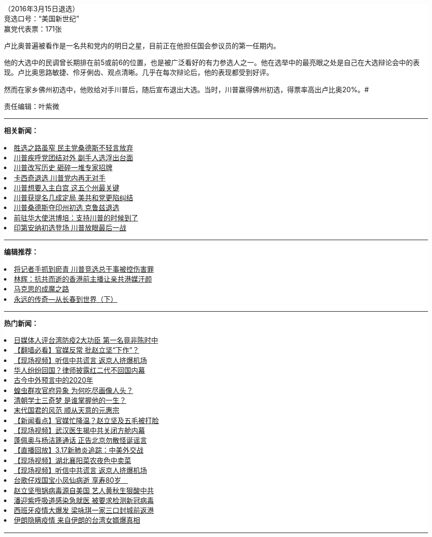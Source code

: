 （2016年3月15日退选）<br />
竞选口号：“美国新世纪”<br />
赢党代表票：171张</p>
<p>卢比奥普遍被看作是一名共和党内的明日之星，目前正在他担任国会参议员的第一任期内。</p>
<p>他的大选中的民调曾长期排在前5或前6的位置，也是被广泛看好的有力参选人之一。他在选举中的最亮眼之处是自己在大选辩论会中的表现。卢比奥思路敏捷、伶牙俐齿、观点清晰。几乎在每次辩论后，他的表现都受到好评。</p>
<p>然而在家乡佛州初选中，他败给对手川普后，随后宣布退出大选。当时，川普赢得佛州初选，得票率高出卢比奥20%。#</p>
<p>责任编辑：叶紫微</p>

<hr>


<strong>相关新闻：</strong>
<li><a href="/gb/16/5/5/n7803886.md#1">胜选之路虽窄 民主党桑德斯不轻言放弃</a></li>
<li><a href="/gb/16/5/5/n7803621.md#1">川普疾呼党团结对外 副手人选浮出台面</a></li>
<li><a href="/gb/16/5/5/n7803471.md#1">川普改写历史  砸碎一堆专家招牌</a></li>
<li><a href="/gb/16/5/4/n7803067.md#1">卡西奇退选 川普党内再无对手</a></li>
<li><a href="/gb/16/5/4/n7803167.md#1">川普想要入主白宫 这五个州最关键</a></li>
<li><a href="/gb/16/5/4/n7802740.md#1">川普获提名几成定局 美共和党更陷纠结</a></li>
<li><a href="/gb/16/5/3/n7799589.md#1">川普桑德斯夺印州初选 克鲁兹退选</a></li>
<li><a href="/gb/16/5/3/n7799457.md#1">前驻华大使洪博培：支持川普的时候到了</a></li>
<li><a href="/gb/16/5/3/n7796985.md#1">印第安纳初选登场 川普放眼最后一战</a></li>
<hr>


<strong>编辑推荐：</strong>
<li><a href="/gb/16/3/29/n7471386.md#1">将记者手抓到瘀青 川普竞选总干事被控伤害罪</a></li>
<li><a href="/gb/19/6/22/n11340254.md#1" target="_blank">林辉：抗共而逝的香港前主播让亲共港媒汗颜</a></li><li><a href="/gb/10/11/7/n3077476.md?dfh#1" target="_blank">马克思的成魔之路</a></li><li><a href="/gb/17/5/5/n9109957.md#1" target="_blank">永远的传奇—从长春到世界（下）</a></li>
<hr>

<strong>热门新闻：</strong>
<li><a href="/gb/20/3/16/n11943195.md#1">日媒体人评台湾防疫2大功臣 第一名竟非陈时中</a></li>
<li><a href="/gb/20/3/17/n11945722.md#1">【翻墙必看】官媒反常 批赵立坚“下作”？</a></li>
<li><a href="/gb/20/3/17/n11946346.md#1">【现场视频】听信中共谎言 返京人挤爆机场</a></li>
<li><a href="/gb/20/3/17/n11947698.md#1">华人纷纷回国？律师披露红二代不回国内幕</a></li>
<li><a href="/gb/20/2/18/n11877949.md#1">古今中外预言中的2020年</a></li>
<li><a href="/gb/20/2/29/n11905232.md#1">蝗虫群攻官府异象 为何吃尽画像人头？</a></li>
<li><a href="/gb/20/3/11/n11933369.md#1">清朝学士三奇梦 是谁掌握他的一生？</a></li>
<li><a href="/gb/20/2/28/n11903572.md#1">末代国君的风范 顺从天意的元惠宗</a></li>
<li><a href="/gb/20/3/16/n11945071.md#1">【新闻看点】官媒忙降温？赵立坚及五毛被打脸</a></li>
<li><a href="/gb/20/3/16/n11943071.md#1">【现场视频】武汉医生揭中共关闭方舱内幕</a></li>
<li><a href="/gb/20/3/16/n11945291.md#1">蓬佩奥与杨洁篪通话 正告北京勿散怪诞谣言</a></li>
<li><a href="/gb/20/3/17/n11947234.md#1">【直播回放】3.17新肺炎追踪：中美外交战</a></li>
<li><a href="/gb/20/3/17/n11948158.md#1">【现场视频】湖北襄阳菜农夜色中卖菜</a></li>
<li><a href="/gb/20/3/17/n11946346.md#1">【现场视频】听信中共谎言 返京人挤爆机场</a></li>
<li><a href="/gb/20/3/17/n11946544.md#1">台歌仔戏国宝小凤仙病逝 享寿80岁　</a></li>
<li><a href="/gb/20/3/15/n11942589.md#1">赵立坚甩锅病毒源自美国 艺人黄秋生狠酸中共</a></li>
<li><a href="/gb/20/3/15/n11942781.md#1">潘迎紫呼吸道感染急就医 被要求检测新冠病毒</a></li>
<li><a href="/gb/20/3/15/n11942415.md#1">西班牙疫情大爆发 梁咏琪一家三口封城前返港</a></li>
<li><a href="/gb/20/3/17/n11947993.md#1">伊朗隐瞒疫情 来自伊朗的台湾女婿爆真相</a></li>
<hr>
